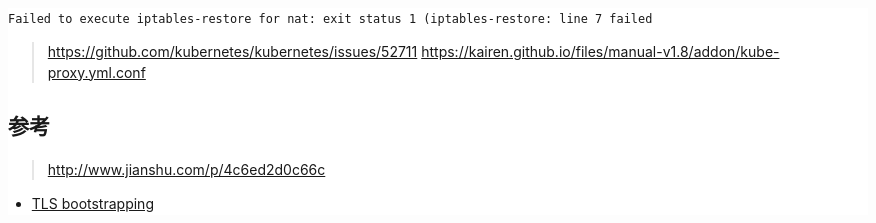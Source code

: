 `Failed to execute iptables-restore for nat: exit status 1 (iptables-restore: line 7 failed`


> https://github.com/kubernetes/kubernetes/issues/52711
> https://kairen.github.io/files/manual-v1.8/addon/kube-proxy.yml.conf

## 参考

> http://www.jianshu.com/p/4c6ed2d0c66c

* [TLS bootstrapping](https://kubernetes.io/docs/admin/kubelet-tls-bootstrapping/)